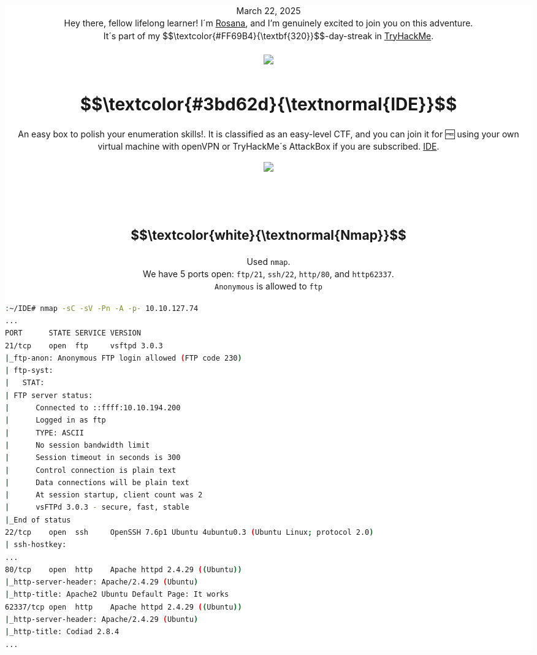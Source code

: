 
<p align="center">March 22, 2025<br>
Hey there, fellow lifelong learner! I´m <a href="https://www.linkedin.com/in/rosanafssantos/">Rosana</a>, and I’m genuinely excited to join you on this adventure.<br>
It´s part of my $$\textcolor{#FF69B4}{\textbf{320}}$$-day-streak in  <a href="https://tryhackme.com">TryHackMe</a>.<br><br>
  <img width="160px" src="https://github.com/user-attachments/assets/9b74bcc3-7aa7-4f11-aa81-9d643532d2b6"></p>

  <h1 align="center">
  $$\textcolor{#3bd62d}{\textnormal{IDE}}$$
</h1>

<p align="center">An easy box to polish your enumeration skills!. It is classified as an easy-level CTF, and you can join it for 🆓 using your own virtual machine with openVPN or TryHackMe´s AttackBox if you are subscribed. <a href="https://tryhackme.com/room/ide">IDE</a>.</p>

<p align="center"> <img width="900px" src="https://github.com/user-attachments/assets/aef3fb0a-0a97-4adc-b32b-e6d868c2fde5"> </p>

<br>
<br>

<h2 align="center">$$\textcolor{white}{\textnormal{Nmap}}$$</h2>

<p align="center">Used <code>nmap</code>.<br> We have 5 ports open: <code>ftp/21</code>, <code>ssh/22</code>, <code>http/80</code>, and <code>http62337</code>.<br> <code>Anonymous</code> is allowed to <code>ftp</code></code></p>

```bash
:~/IDE# nmap -sC -sV -Pn -A -p- 10.10.127.74
...
PORT      STATE SERVICE VERSION
21/tcp    open  ftp     vsftpd 3.0.3
|_ftp-anon: Anonymous FTP login allowed (FTP code 230)
| ftp-syst: 
|   STAT: 
| FTP server status:
|      Connected to ::ffff:10.10.194.200
|      Logged in as ftp
|      TYPE: ASCII
|      No session bandwidth limit
|      Session timeout in seconds is 300
|      Control connection is plain text
|      Data connections will be plain text
|      At session startup, client count was 2
|      vsFTPd 3.0.3 - secure, fast, stable
|_End of status
22/tcp    open  ssh     OpenSSH 7.6p1 Ubuntu 4ubuntu0.3 (Ubuntu Linux; protocol 2.0)
| ssh-hostkey: 
...
80/tcp    open  http    Apache httpd 2.4.29 ((Ubuntu))
|_http-server-header: Apache/2.4.29 (Ubuntu)
|_http-title: Apache2 Ubuntu Default Page: It works
62337/tcp open  http    Apache httpd 2.4.29 ((Ubuntu))
|_http-server-header: Apache/2.4.29 (Ubuntu)
|_http-title: Codiad 2.8.4
...
```
